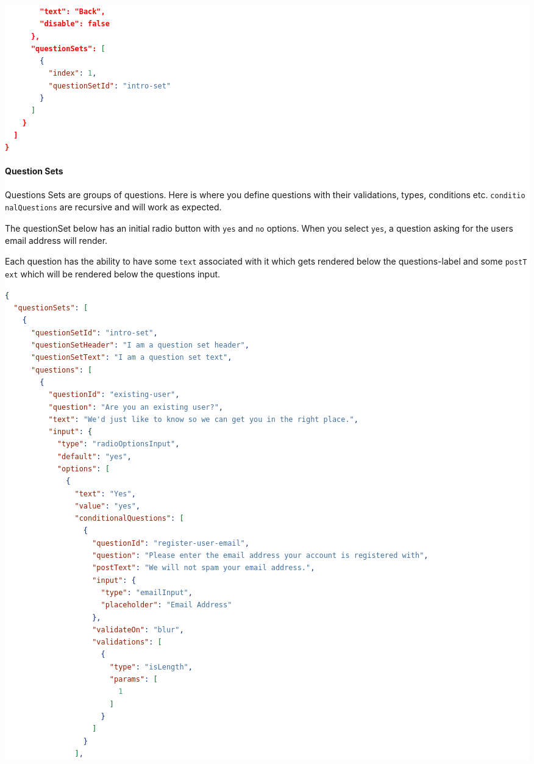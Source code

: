```json
        "text": "Back",
        "disable": false
      },
      "questionSets": [
        {
          "index": 1,
          "questionSetId": "intro-set"
        }
      ]
    }
  ]
}
```

#### Question Sets

Questions Sets are groups of questions. Here is where you define questions with their validations, types, conditions etc. `conditionalQuestions` are recursive and will work as expected.

The questionSet below has an initial radio button with `yes` and `no` options. When you select `yes`, a question asking for the users email address will render.

Each question has the ability to have some `text` associated with it which gets rendered below the questions-label and some `postText` which will be rendered below the questions input.


```json
{
  "questionSets": [
    {
      "questionSetId": "intro-set",
      "questionSetHeader": "I am a question set header",
      "questionSetText": "I am a question set text",
      "questions": [
        {
          "questionId": "existing-user",
          "question": "Are you an existing user?",
          "text": "We'd just like to know so we can get you in the right place.",
          "input": {
            "type": "radioOptionsInput",
            "default": "yes",
            "options": [
              {
                "text": "Yes",
                "value": "yes",
                "conditionalQuestions": [
                  {
                    "questionId": "register-user-email",
                    "question": "Please enter the email address your account is registered with",
                    "postText": "We will not spam your email address.",
                    "input": {
                      "type": "emailInput",
                      "placeholder": "Email Address"
                    },
                    "validateOn": "blur",
                    "validations": [
                      {
                        "type": "isLength",
                        "params": [
                          1
                        ]
                      }
                    ]
                  }
                ],
```
